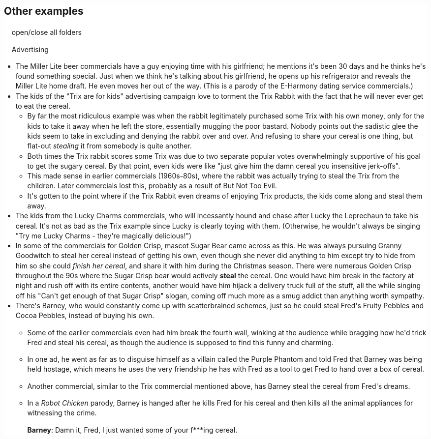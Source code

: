 ## Other examples

    open/close all folders 

    Advertising 

-   The Miller Lite beer commercials have a guy enjoying time with his girlfriend; he mentions it's been 30 days and he thinks he's found something special. Just when we think he's talking about his girlfriend, he opens up his refrigerator and reveals the Miller Lite home draft. He even moves her out of the way. (This is a parody of the E-Harmony dating service commercials.)
-   The kids of the "Trix are for kids" advertising campaign love to torment the Trix Rabbit with the fact that he will never ever get to eat the cereal.
    -   By far the most ridiculous example was when the rabbit legitimately purchased some Trix with his own money, only for the kids to take it away when he left the store, essentially mugging the poor bastard. Nobody points out the sadistic glee the kids seem to take in excluding and denying the rabbit over and over. And refusing to share your cereal is one thing, but flat-out _stealing_ it from somebody is quite another.
    -   Both times the Trix rabbit scores some Trix was due to two separate popular votes overwhelmingly supportive of his goal to get the sugary cereal. By that point, even kids were like "just give him the damn cereal you insensitive jerk-offs".
    -   This made sense in earlier commercials (1960s-80s), where the rabbit was actually trying to steal the Trix from the children. Later commercials lost this, probably as a result of But Not Too Evil.
    -   It's gotten to the point where if the Trix Rabbit even dreams of enjoying Trix products, the kids come along and steal them away.
-   The kids from the Lucky Charms commercials, who will incessantly hound and chase after Lucky the Leprechaun to take his cereal. It's not as bad as the Trix example since Lucky is clearly toying with them. (Otherwise, he wouldn't always be singing "Try me Lucky Charms - they're magically delicious!")
-   In some of the commercials for Golden Crisp, mascot Sugar Bear came across as this. He was always pursuing Granny Goodwitch to steal her cereal instead of getting his own, even though she never did anything to him except try to hide from him so she could _finish her cereal_, and share it with him during the Christmas season. There were numerous Golden Crisp throughout the 90s where the Sugar Crisp bear would actively **steal** the cereal. One would have him break in the factory at night and rush off with its entire contents, another would have him hijack a delivery truck full of the stuff, all the while singing off his "Can't get enough of that Sugar Crisp" slogan, coming off much more as a smug addict than anything worth sympathy.
-   There's Barney, who would constantly come up with scatterbrained schemes, just so he could steal Fred's Fruity Pebbles and Cocoa Pebbles, instead of buying his own.
    -   Some of the earlier commercials even had him break the fourth wall, winking at the audience while bragging how he'd trick Fred and steal his cereal, as though the audience is supposed to find this funny and charming.
    -   In one ad, he went as far as to disguise himself as a villain called the Purple Phantom and told Fred that Barney was being held hostage, which means he uses the very friendship he has with Fred as a tool to get Fred to hand over a box of cereal.
    -   Another commercial, similar to the Trix commercial mentioned above, has Barney steal the cereal from Fred's dreams.
    -   In a _Robot Chicken_ parody, Barney is hanged after he kills Fred for his cereal and then kills all the animal appliances for witnessing the crime.
        
        **Barney**: Damn it, Fred, I just wanted some of your f\*\*\*ing cereal.
        